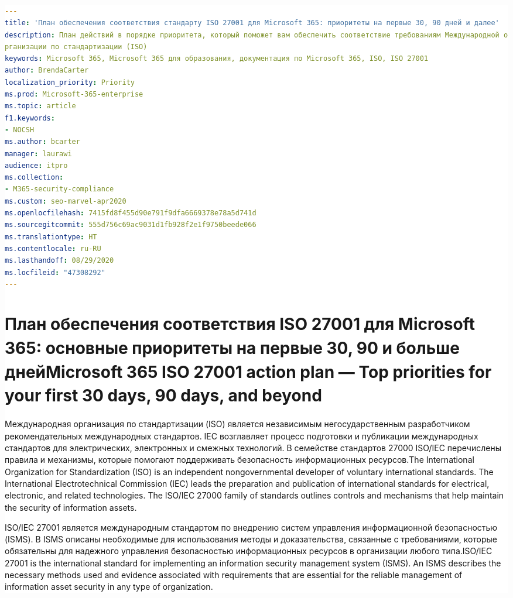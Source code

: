 ```yaml
---
title: 'План обеспечения соответствия стандарту ISO 27001 для Microsoft 365: приоритеты на первые 30, 90 дней и далее'
description: План действий в порядке приоритета, который поможет вам обеспечить соответствие требованиям Международной организации по стандартизации (ISO)
keywords: Microsoft 365, Microsoft 365 для образования, документация по Microsoft 365, ISO, ISO 27001
author: BrendaCarter
localization_priority: Priority
ms.prod: Microsoft-365-enterprise
ms.topic: article
f1.keywords:
- NOCSH
ms.author: bcarter
manager: laurawi
audience: itpro
ms.collection:
- M365-security-compliance
ms.custom: seo-marvel-apr2020
ms.openlocfilehash: 7415fd8f455d90e791f9dfa6669378e78a5d741d
ms.sourcegitcommit: 555d756c69ac9031d1fb928f2e1f9750beede066
ms.translationtype: HT
ms.contentlocale: ru-RU
ms.lasthandoff: 08/29/2020
ms.locfileid: "47308292"
---
```

# <a name="microsoft-365-iso-27001-action-plan--top-priorities-for-your-first-30-days-90-days-and-beyond"></a><span data-ttu-id="145a9-104">План обеспечения соответствия ISO 27001 для Microsoft 365: основные приоритеты на первые 30, 90 и больше дней</span><span class="sxs-lookup"><span data-stu-id="145a9-104">Microsoft 365 ISO 27001 action plan — Top priorities for your first 30 days, 90 days, and beyond</span></span>

<span data-ttu-id="145a9-p101">Международная организация по стандартизации (ISO) является независимым негосударственным разработчиком рекомендательных международных стандартов. IEC возглавляет процесс подготовки и публикации международных стандартов для электрических, электронных и смежных технологий. В семействе стандартов 27000 ISO/IEC перечислены правила и механизмы, которые помогают поддерживать безопасность информационных ресурсов.</span><span class="sxs-lookup"><span data-stu-id="145a9-p101">The International Organization for Standardization (ISO) is an independent nongovernmental developer of voluntary international standards. The International Electrotechnical Commission (IEC) leads the preparation and publication of international standards for electrical, electronic, and related technologies. The ISO/IEC 27000 family of standards outlines controls and mechanisms that help maintain the security of information assets.</span></span>

<span data-ttu-id="145a9-p102">ISO/IEC 27001 является международным стандартом по внедрению систем управления информационной безопасностью (ISMS). В ISMS описаны необходимые для использования методы и доказательства, связанные с требованиями, которые обязательны для надежного управления безопасностью информационных ресурсов в организации любого типа.</span><span class="sxs-lookup"><span data-stu-id="145a9-p102">ISO/IEC 27001 is the international standard for implementing an information security management system (ISMS). An ISMS describes the necessary methods used and evidence associated with requirements that are essential for the reliable management of information asset security in any type of organization.</span></span>  
